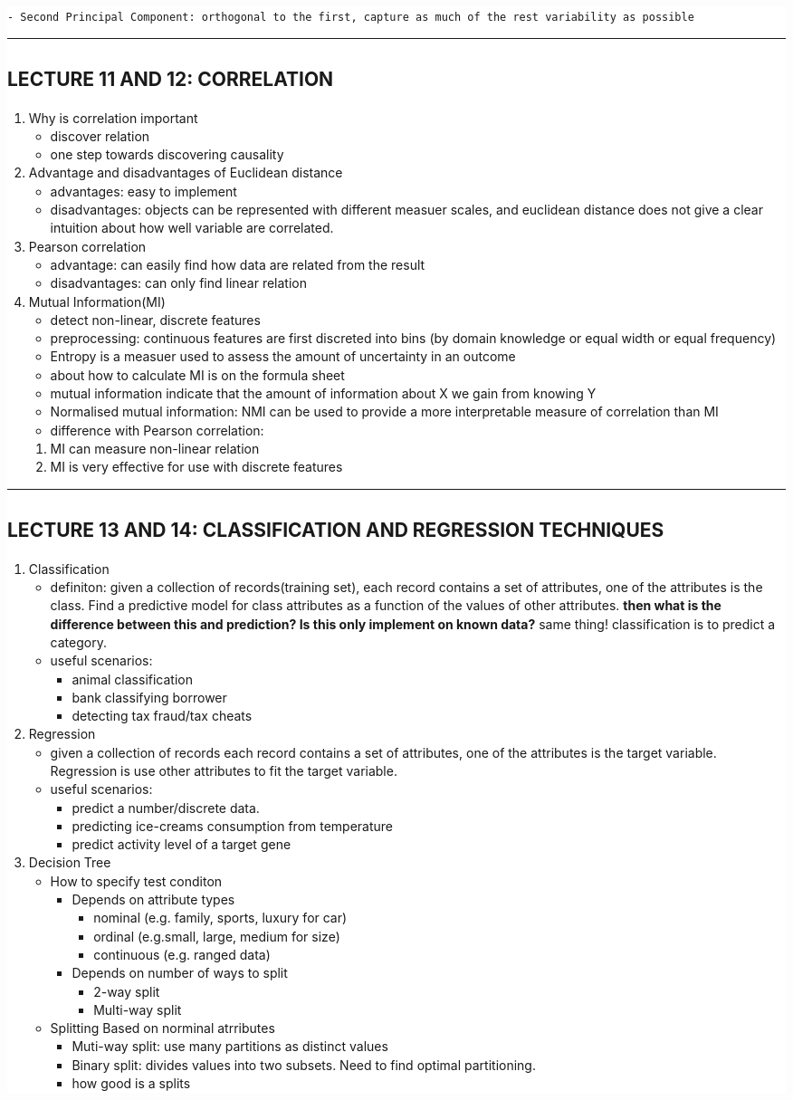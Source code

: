     - Second Principal Component: orthogonal to the first, capture as much of the rest variability as possible

------
## LECTURE 11 AND 12: CORRELATION

1. Why is correlation important
    - discover relation
    - one step towards discovering causality
2. Advantage and disadvantages of Euclidean distance
    - advantages: easy to implement
    - disadvantages: objects can be represented with different measuer scales, and euclidean distance does not give a clear intuition about how well variable are correlated.
3. Pearson correlation
    - advantage: can easily find how data are related from the result
    - disadvantages: can only find linear relation
4. Mutual Information(MI)
    - detect non-linear, discrete features
    - preprocessing: continuous features are first discreted into bins (by domain knowledge or equal width or equal frequency)
    - Entropy is a measuer used to assess the amount of uncertainty in an outcome
    - about how to calculate MI is on the formula sheet
    - mutual information indicate that the amount of information about X we gain from knowing Y
    - Normalised mutual information: NMI can be used to provide a more interpretable measure of correlation than MI
    - difference with Pearson correlation: 
    1) MI can measure non-linear relation
    2) MI is very effective for use with discrete features

-------
## LECTURE 13 AND 14: CLASSIFICATION AND REGRESSION TECHNIQUES

1. Classification
    - definiton: given a collection of records(training set), each record contains a set of attributes, one of the attributes is the class. Find a predictive model for class attributes as a function of the values of other attributes. **then what is the difference between this and prediction? Is this only implement on known data?** same thing! classification is to predict a category.
    - useful scenarios:
        - animal classification
        - bank classifying borrower
        - detecting tax fraud/tax cheats
2. Regression
    - given a collection of records each record contains a set of attributes, one of the attributes is the target variable. Regression is use other attributes to fit the target variable.
    - useful scenarios:
        - predict a number/discrete data.
        - predicting ice-creams consumption from temperature
        - predict activity level of a target gene
3. Decision Tree
    - How to specify test conditon
        - Depends on attribute types
            - nominal (e.g. family, sports, luxury for car)
            - ordinal (e.g.small, large, medium for size)
            - continuous (e.g. ranged data)
        - Depends on number of ways to split
            - 2-way split
            - Multi-way split
    - Splitting Based on norminal atrributes
        - Muti-way split: use many partitions as distinct values
        - Binary split: divides values into two subsets. Need to find optimal partitioning.
        - how good is a splits